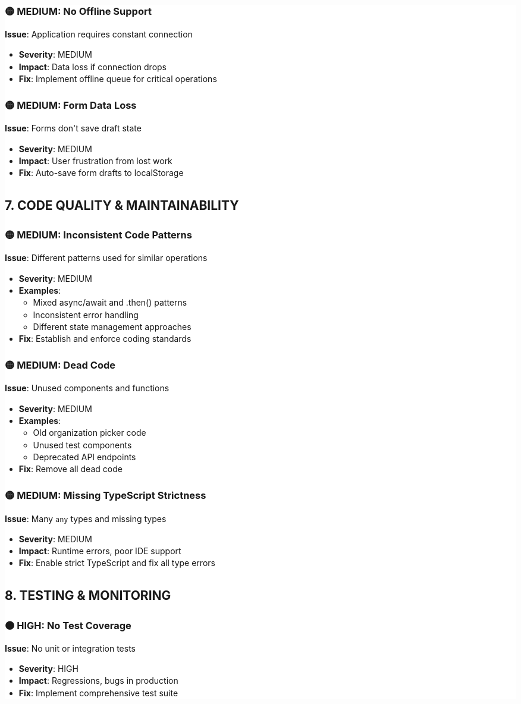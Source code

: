 ### 🟡 MEDIUM: No Offline Support

**Issue**: Application requires constant connection
- **Severity**: MEDIUM
- **Impact**: Data loss if connection drops
- **Fix**: Implement offline queue for critical operations

### 🟡 MEDIUM: Form Data Loss

**Issue**: Forms don't save draft state
- **Severity**: MEDIUM
- **Impact**: User frustration from lost work
- **Fix**: Auto-save form drafts to localStorage

## 7. CODE QUALITY & MAINTAINABILITY

### 🟡 MEDIUM: Inconsistent Code Patterns

**Issue**: Different patterns used for similar operations
- **Severity**: MEDIUM
- **Examples**:
  - Mixed async/await and .then() patterns
  - Inconsistent error handling
  - Different state management approaches
- **Fix**: Establish and enforce coding standards

### 🟡 MEDIUM: Dead Code

**Issue**: Unused components and functions
- **Severity**: MEDIUM
- **Examples**:
  - Old organization picker code
  - Unused test components
  - Deprecated API endpoints
- **Fix**: Remove all dead code

### 🟡 MEDIUM: Missing TypeScript Strictness

**Issue**: Many `any` types and missing types
- **Severity**: MEDIUM
- **Impact**: Runtime errors, poor IDE support
- **Fix**: Enable strict TypeScript and fix all type errors

## 8. TESTING & MONITORING

### 🟠 HIGH: No Test Coverage

**Issue**: No unit or integration tests
- **Severity**: HIGH
- **Impact**: Regressions, bugs in production
- **Fix**: Implement comprehensive test suite
